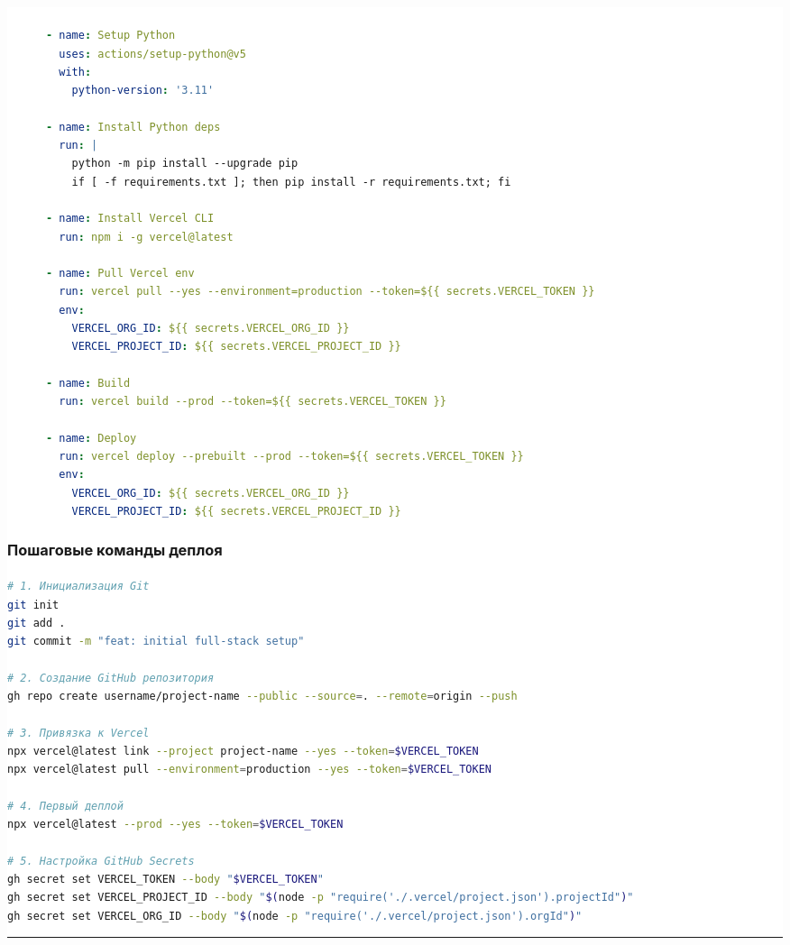 ```yaml

      - name: Setup Python
        uses: actions/setup-python@v5
        with:
          python-version: '3.11'

      - name: Install Python deps
        run: |
          python -m pip install --upgrade pip
          if [ -f requirements.txt ]; then pip install -r requirements.txt; fi

      - name: Install Vercel CLI
        run: npm i -g vercel@latest

      - name: Pull Vercel env
        run: vercel pull --yes --environment=production --token=${{ secrets.VERCEL_TOKEN }}
        env:
          VERCEL_ORG_ID: ${{ secrets.VERCEL_ORG_ID }}
          VERCEL_PROJECT_ID: ${{ secrets.VERCEL_PROJECT_ID }}

      - name: Build
        run: vercel build --prod --token=${{ secrets.VERCEL_TOKEN }}

      - name: Deploy
        run: vercel deploy --prebuilt --prod --token=${{ secrets.VERCEL_TOKEN }}
        env:
          VERCEL_ORG_ID: ${{ secrets.VERCEL_ORG_ID }}
          VERCEL_PROJECT_ID: ${{ secrets.VERCEL_PROJECT_ID }}
```

### Пошаговые команды деплоя

```bash
# 1. Инициализация Git
git init
git add .
git commit -m "feat: initial full-stack setup"

# 2. Создание GitHub репозитория
gh repo create username/project-name --public --source=. --remote=origin --push

# 3. Привязка к Vercel
npx vercel@latest link --project project-name --yes --token=$VERCEL_TOKEN
npx vercel@latest pull --environment=production --yes --token=$VERCEL_TOKEN

# 4. Первый деплой
npx vercel@latest --prod --yes --token=$VERCEL_TOKEN

# 5. Настройка GitHub Secrets
gh secret set VERCEL_TOKEN --body "$VERCEL_TOKEN"
gh secret set VERCEL_PROJECT_ID --body "$(node -p "require('./.vercel/project.json').projectId")"
gh secret set VERCEL_ORG_ID --body "$(node -p "require('./.vercel/project.json').orgId")"
```

---
